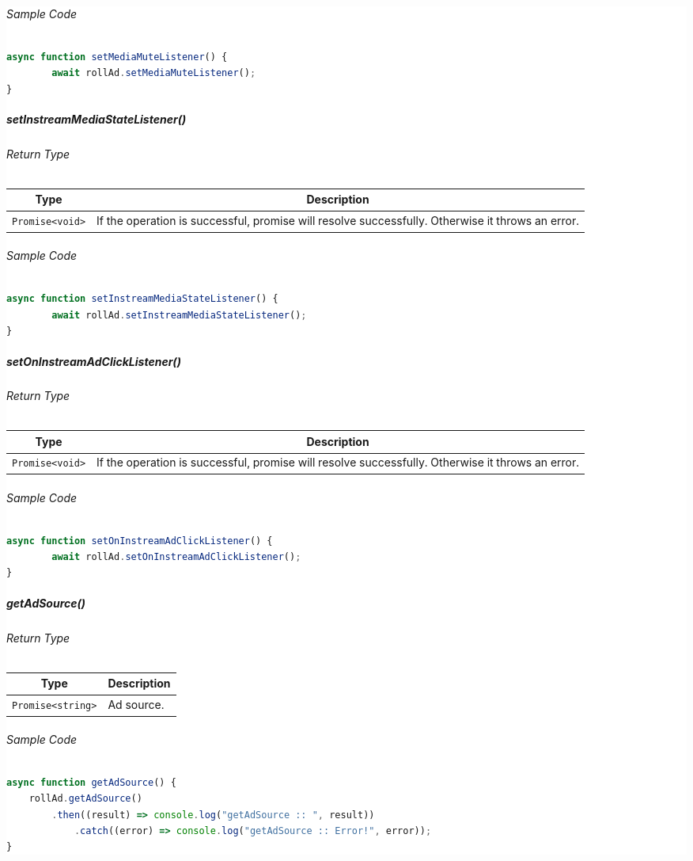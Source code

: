 ###### Sample Code

```ts
async function setMediaMuteListener() {
        await rollAd.setMediaMuteListener();
}
```

##### setInstreamMediaStateListener()

###### Return Type

| Type            | Description                                                                                      |
| --------------- | ------------------------------------------------------------------------------------------------ |
| `Promise<void>` | If the operation is successful, promise will resolve successfully. Otherwise it throws an error. |

###### Sample Code

```ts
async function setInstreamMediaStateListener() {
        await rollAd.setInstreamMediaStateListener();
}
```

##### setOnInstreamAdClickListener()

###### Return Type

| Type            | Description                                                                                      |
| --------------- | ------------------------------------------------------------------------------------------------ |
| `Promise<void>` | If the operation is successful, promise will resolve successfully. Otherwise it throws an error. |

###### Sample Code

```ts
async function setOnInstreamAdClickListener() {
        await rollAd.setOnInstreamAdClickListener();
}
```

##### getAdSource()

###### Return Type

| Type              | Description |
| ----------------- | ----------- |
| `Promise<string>` | Ad source.  |

###### Sample Code

```ts
async function getAdSource() {
    rollAd.getAdSource()
        .then((result) => console.log("getAdSource :: ", result))
            .catch((error) => console.log("getAdSource :: Error!", error));
}
```
